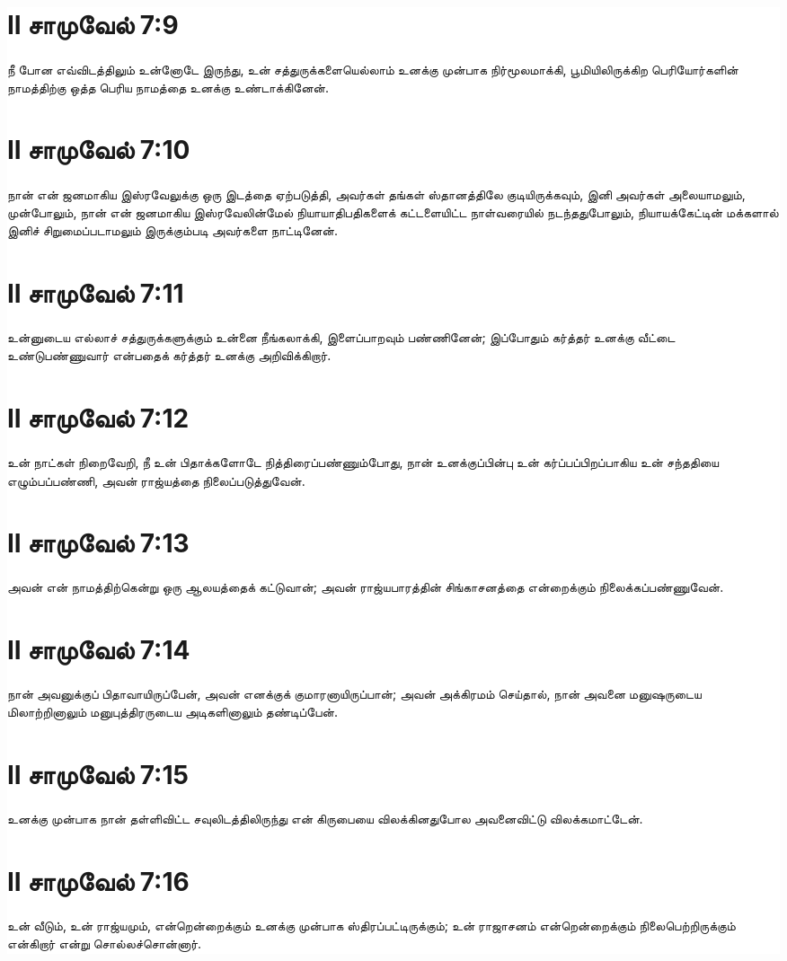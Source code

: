 # II சாமுவேல் 7:9

நீ போன எவ்விடத்திலும் உன்னோடே இருந்து, உன் சத்துருக்களையெல்லாம் உனக்கு
முன்பாக நிர்மூலமாக்கி, பூமியிலிருக்கிற பெரியோர்களின் நாமத்திற்கு ஒத்த
பெரிய நாமத்தை உனக்கு உண்டாக்கினேன்.

# II சாமுவேல் 7:10

நான் என் ஜனமாகிய இஸ்ரவேலுக்கு ஒரு இடத்தை ஏற்படுத்தி, அவர்கள் தங்கள்
ஸ்தானத்திலே குடியிருக்கவும், இனி அவர்கள் அலையாமலும், முன்போலும், நான்
என் ஜனமாகிய இஸ்ரவேலின்மேல் நியாயாதிபதிகளைக் கட்டளையிட்ட நாள்வரையில்
நடந்ததுபோலும், நியாயக்கேட்டின் மக்களால் இனிச் சிறுமைப்படாமலும்
இருக்கும்படி அவர்களை நாட்டினேன்.

# II சாமுவேல் 7:11

உன்னுடைய எல்லாச் சத்துருக்களுக்கும் உன்னை நீங்கலாக்கி, இளைப்பாறவும்
பண்ணினேன்; இப்போதும் கர்த்தர் உனக்கு வீட்டை உண்டுபண்ணுவார் என்பதைக்
கர்த்தர் உனக்கு அறிவிக்கிறார்.

# II சாமுவேல் 7:12

உன் நாட்கள் நிறைவேறி, நீ உன் பிதாக்களோடே நித்திரைப்பண்ணும்போது, நான்
உனக்குப்பின்பு உன் கர்ப்பப்பிறப்பாகிய உன் சந்ததியை எழும்பப்பண்ணி, அவன்
ராஜ்யத்தை நிலைப்படுத்துவேன்.

# II சாமுவேல் 7:13

அவன் என் நாமத்திற்கென்று ஒரு ஆலயத்தைக் கட்டுவான்; அவன் ராஜ்யபாரத்தின்
சிங்காசனத்தை என்றைக்கும் நிலைக்கப்பண்ணுவேன்.

# II சாமுவேல் 7:14

நான் அவனுக்குப் பிதாவாயிருப்பேன், அவன் எனக்குக் குமாரனாயிருப்பான்; அவன்
அக்கிரமம் செய்தால், நான் அவனை மனுஷருடைய மிலாற்றினாலும் மனுபுத்திரருடைய
அடிகளினாலும் தண்டிப்பேன்.

# II சாமுவேல் 7:15

உனக்கு முன்பாக நான் தள்ளிவிட்ட சவுலிடத்திலிருந்து என் கிருபையை
விலக்கினதுபோல அவனைவிட்டு விலக்கமாட்டேன்.

# II சாமுவேல் 7:16

உன் வீடும், உன் ராஜ்யமும், என்றென்றைக்கும் உனக்கு முன்பாக
ஸ்திரப்பட்டிருக்கும்; உன் ராஜாசனம் என்றென்றைக்கும் நிலைபெற்றிருக்கும்
என்கிறார் என்று சொல்லச்சொன்னார்.
